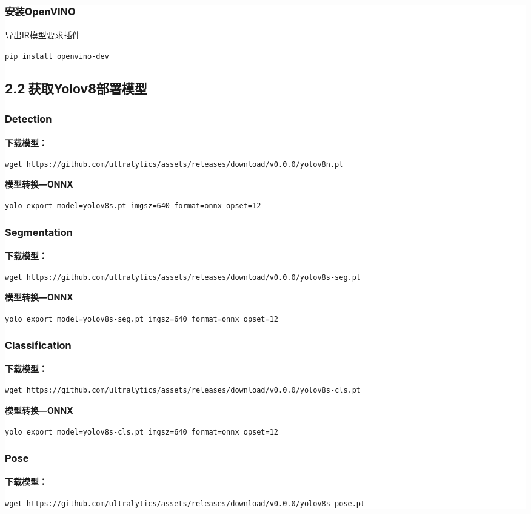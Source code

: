 ### 安装OpenVINO

导出IR模型要求插件

```shell
pip install openvino-dev
```



## 2.2 获取Yolov8部署模型

### Detection

**下载模型：**

```shell
wget https://github.com/ultralytics/assets/releases/download/v0.0.0/yolov8n.pt
```

**模型转换—ONNX**

```shell
yolo export model=yolov8s.pt imgsz=640 format=onnx opset=12
```

### Segmentation

**下载模型：**

```
wget https://github.com/ultralytics/assets/releases/download/v0.0.0/yolov8s-seg.pt
```

**模型转换—ONNX**

```shell
yolo export model=yolov8s-seg.pt imgsz=640 format=onnx opset=12
```

### Classification

**下载模型：**

```shell
wget https://github.com/ultralytics/assets/releases/download/v0.0.0/yolov8s-cls.pt
```

**模型转换—ONNX**

```shell
yolo export model=yolov8s-cls.pt imgsz=640 format=onnx opset=12
```

### Pose

**下载模型：**

```shell
wget https://github.com/ultralytics/assets/releases/download/v0.0.0/yolov8s-pose.pt
```
